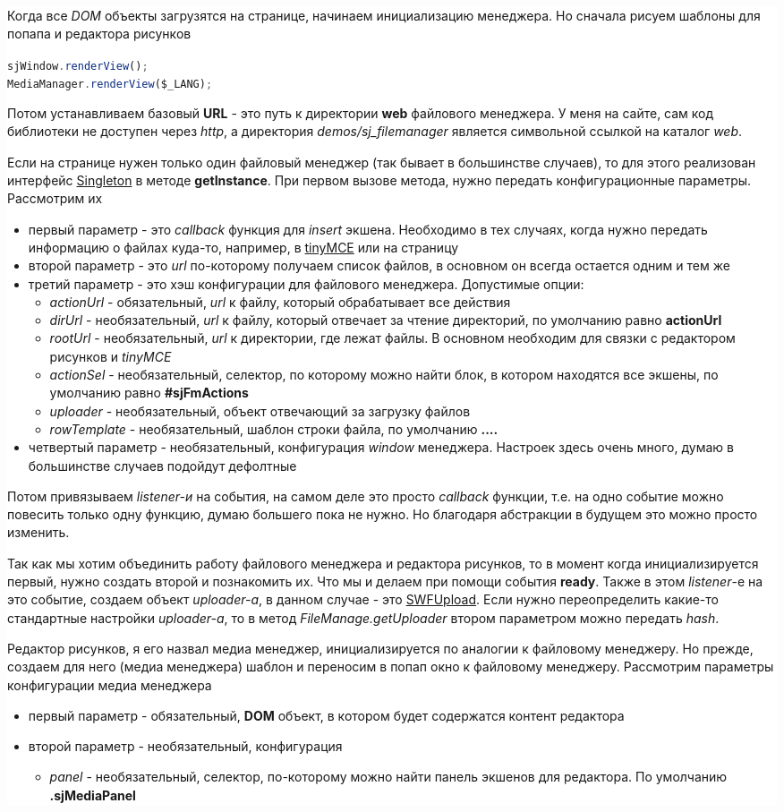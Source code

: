 Когда все _DOM_ объекты загрузятся на странице, начинаем инициализацию менеджера. Но сначала рисуем шаблоны для попапа и редактора рисунков

```javascript
sjWindow.renderView();
MediaManager.renderView($_LANG);
```

Потом устанавливаем базовый **URL** - это путь к директории **web** файлового менеджера. У меня на сайте, сам код библиотеки не доступен через _http_, а директория _demos/sj\_filemanager_ является символьной ссылкой на каталог _web_.

Если на странице нужен только один файловый менеджер (так бывает в большинстве случаев), то для этого реализован интерфейс [Singleton](http://ru.wikipedia.org/wiki/%D0%9E%D0%B4%D0%B8%D0%BD%D0%BE%D1%87%D0%BA%D0%B0_%28%D1%88%D0%B0%D0%B1%D0%BB%D0%BE%D0%BD_%D0%BF%D1%80%D0%BE%D0%B5%D0%BA%D1%82%D0%B8%D1%80%D0%BE%D0%B2%D0%B0%D0%BD%D0%B8%D1%8F%29) в методе **getInstance**. При первом вызове метода, нужно передать конфигурационные параметры. Рассмотрим их

*   первый параметр - это _callback_ функция для _insert_ экшена. Необходимо в тех случаях, когда нужно передать информацию о файлах куда-то, например, в [tinyMCE](http://www.tinymce.com/) или на страницу
*   второй параметр - это _url_ по-которому получаем список файлов, в основном он всегда остается одним и тем же
*   третий параметр - это хэш конфигурации для файлового менеджера. Допустимые опции:
    *   _actionUrl_ - обязательный, _url_ к файлу, который обрабатывает все действия
    *   _dirUrl_ - необязательный, _url_ к файлу, который отвечает за чтение директорий, по умолчанию равно **actionUrl**
    *   _rootUrl_ - необязательный, _url_ к директории, где лежат файлы. В основном необходим для связки с редактором рисунков и _tinyMCE_
    *   _actionSel_ - необязательный, селектор, по которому можно найти блок, в котором находятся все экшены, по умолчанию равно **#sjFmActions**
    *   _uploader_ - необязательный, объект отвечающий за загрузку файлов
    *   _rowTemplate_ - необязательный, шаблон строки файла, по умолчанию **<tr>....</tr>**
*   четвертый параметр - необязательный, конфигурация _window_ менеджера. Настроек здесь очень много, думаю в большинстве случаев подойдут дефолтные

Потом привязываем _listener-и_ на события, на самом деле это просто _callback_ функции, т.е. на одно событие можно повесить только одну функцию, думаю большего пока не нужно. Но благодаря абстракции в будущем это можно просто изменить.

Так как мы хотим объединить работу файлового менеджера и редактора рисунков, то в момент когда инициализируется первый, нужно создать второй и познакомить их. Что мы и делаем при помощи события **ready**. Также в этом _listener_\-е на это событие, создаем объект _uploader-а_, в данном случае - это [SWFUpload](http://swfupload.org/). Если нужно переопределить какие-то стандартные настройки _uploader-а_, то в метод _FileManage.getUploader_ втором параметром можно передать _hash_.

Редактор рисунков, я его назвал медиа менеджер, инициализируется по аналогии к файловому менеджеру. Но прежде, создаем для него (медиа менеджера) шаблон и переносим в попап окно к файловому менеджеру. Рассмотрим параметры конфигурации медиа менеджера

*   первый параметр - обязательный, **DOM** объект, в котором будет содержатся контент редактора
*   второй параметр - необязательный, конфигурация
    
    *   _panel_ - необязательный, селектор, по-которому можно найти панель экшенов для редактора. По умолчанию **.sjMediaPanel**
    